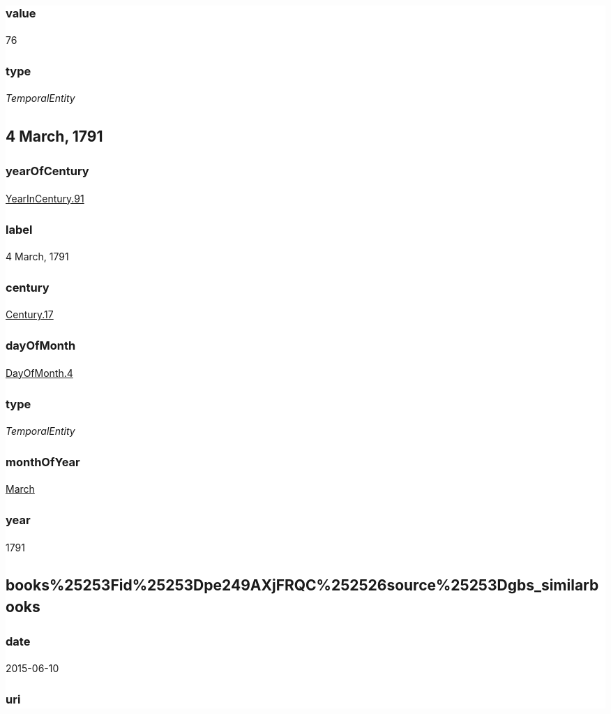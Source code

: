 ### value


76

### type


*TemporalEntity*

## 4 March, 1791

### yearOfCentury


[YearInCentury.91](#YearInCentury.91)

### label


4 March, 1791

### century


[Century.17](#Century.17)

### dayOfMonth


[DayOfMonth.4](#DayOfMonth.4)

### type


*TemporalEntity*

### monthOfYear


[March](#March)

### year


1791

## books%25253Fid%25253Dpe249AXjFRQC%252526source%25253Dgbs_similarbooks

### date


2015-06-10

### uri
